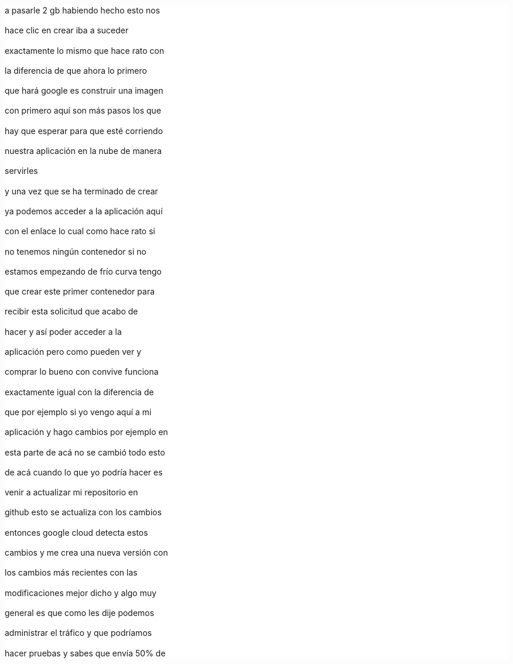 a pasarle 2 gb habiendo hecho esto nos

hace clic en crear iba a suceder

exactamente lo mismo que hace rato con

la diferencia de que ahora lo primero

que hará google es construir una imagen

con primero aquí son más pasos los que

hay que esperar para que esté corriendo

nuestra aplicación en la nube de manera

servirles

y una vez que se ha terminado de crear

ya podemos acceder a la aplicación aquí

con el enlace lo cual como hace rato si

no tenemos ningún contenedor si no

estamos empezando de frío curva tengo

que crear este primer contenedor para

recibir esta solicitud que acabo de

hacer y así poder acceder a la

aplicación pero como pueden ver y

comprar lo bueno con convive funciona

exactamente igual con la diferencia de

que por ejemplo si yo vengo aquí a mi

aplicación y hago cambios por ejemplo en

esta parte de acá no se cambió todo esto

de acá cuando lo que yo podría hacer es

venir a actualizar mi repositorio en

github esto se actualiza con los cambios

entonces google cloud detecta estos

cambios y me crea una nueva versión con

los cambios más recientes con las

modificaciones mejor dicho y algo muy

general es que como les dije podemos

administrar el tráfico y que podríamos

hacer pruebas y sabes que envía 50% de
